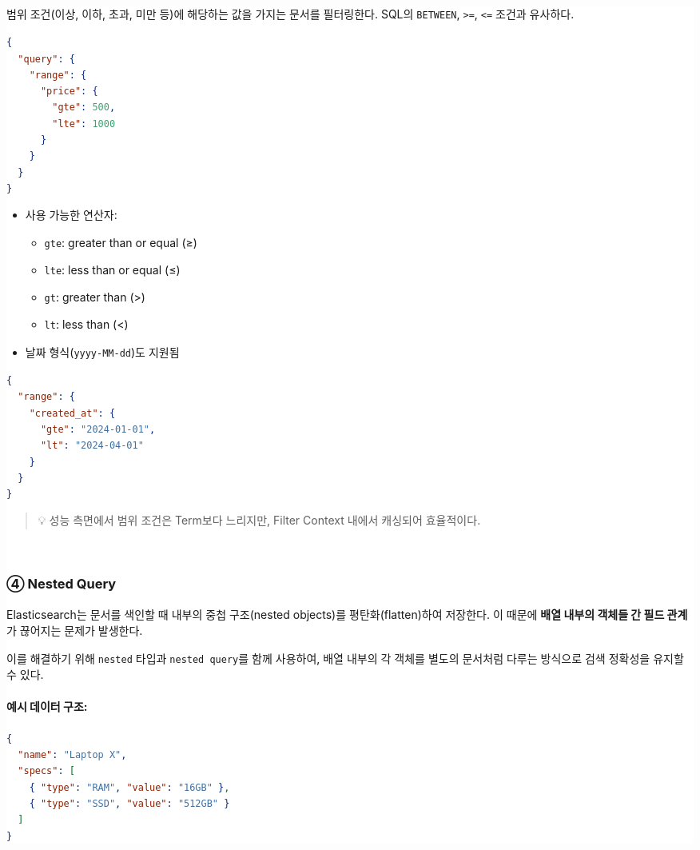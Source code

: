 범위 조건(이상, 이하, 초과, 미만 등)에 해당하는 값을 가지는 문서를 필터링한다. SQL의 `BETWEEN`, `>=`, `<=` 조건과 유사하다.

```json
{
  "query": {
    "range": {
      "price": {
        "gte": 500,
        "lte": 1000
      }
    }
  }
}
```

*   사용 가능한 연산자:
    
    *   `gte`: greater than or equal (≥)
        
    *   `lte`: less than or equal (≤)
        
    *   `gt`: greater than (>)
        
    *   `lt`: less than (<)
        
*   날짜 형식(`yyyy-MM-dd`)도 지원됨
    

```json
{
  "range": {
    "created_at": {
      "gte": "2024-01-01",
      "lt": "2024-04-01"
    }
  }
}
```

> 💡 성능 측면에서 범위 조건은 Term보다 느리지만, Filter Context 내에서 캐싱되어 효율적이다.

<br>

### ④ Nested Query

Elasticsearch는 문서를 색인할 때 내부의 중첩 구조(nested objects)를 평탄화(flatten)하여 저장한다. 이 때문에 **배열 내부의 객체들 간 필드 관계**가 끊어지는 문제가 발생한다.

이를 해결하기 위해 `nested` 타입과 `nested query`를 함께 사용하여, 배열 내부의 각 객체를 별도의 문서처럼 다루는 방식으로 검색 정확성을 유지할 수 있다.

#### 예시 데이터 구조:

```json
{
  "name": "Laptop X",
  "specs": [
    { "type": "RAM", "value": "16GB" },
    { "type": "SSD", "value": "512GB" }
  ]
}
```
